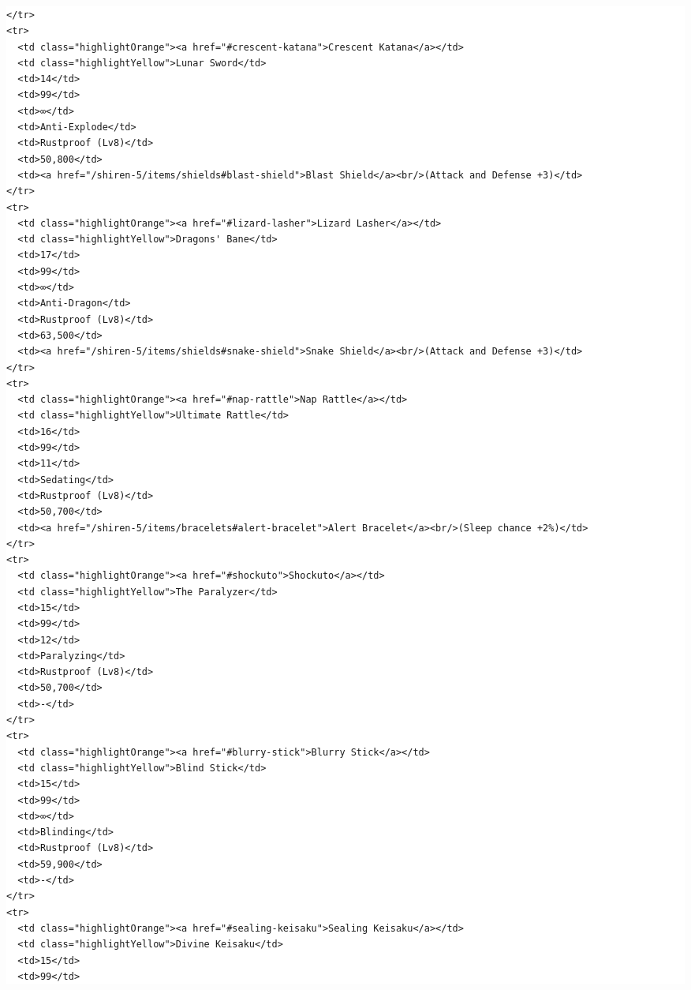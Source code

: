     </tr>
    <tr>
      <td class="highlightOrange"><a href="#crescent-katana">Crescent Katana</a></td>
      <td class="highlightYellow">Lunar Sword</td>
      <td>14</td>
      <td>99</td>
      <td>∞</td>
      <td>Anti-Explode</td>
      <td>Rustproof (Lv8)</td>
      <td>50,800</td>
      <td><a href="/shiren-5/items/shields#blast-shield">Blast Shield</a><br/>(Attack and Defense +3)</td>
    </tr>
    <tr>
      <td class="highlightOrange"><a href="#lizard-lasher">Lizard Lasher</a></td>
      <td class="highlightYellow">Dragons' Bane</td>
      <td>17</td>
      <td>99</td>
      <td>∞</td>
      <td>Anti-Dragon</td>
      <td>Rustproof (Lv8)</td>
      <td>63,500</td>
      <td><a href="/shiren-5/items/shields#snake-shield">Snake Shield</a><br/>(Attack and Defense +3)</td>
    </tr>
    <tr>
      <td class="highlightOrange"><a href="#nap-rattle">Nap Rattle</a></td>
      <td class="highlightYellow">Ultimate Rattle</td>
      <td>16</td>
      <td>99</td>
      <td>11</td>
      <td>Sedating</td>
      <td>Rustproof (Lv8)</td>
      <td>50,700</td>
      <td><a href="/shiren-5/items/bracelets#alert-bracelet">Alert Bracelet</a><br/>(Sleep chance +2%)</td>
    </tr>
    <tr>
      <td class="highlightOrange"><a href="#shockuto">Shockuto</a></td>
      <td class="highlightYellow">The Paralyzer</td>
      <td>15</td>
      <td>99</td>
      <td>12</td>
      <td>Paralyzing</td>
      <td>Rustproof (Lv8)</td>
      <td>50,700</td>
      <td>-</td>
    </tr>
    <tr>
      <td class="highlightOrange"><a href="#blurry-stick">Blurry Stick</a></td>
      <td class="highlightYellow">Blind Stick</td>
      <td>15</td>
      <td>99</td>
      <td>∞</td>
      <td>Blinding</td>
      <td>Rustproof (Lv8)</td>
      <td>59,900</td>
      <td>-</td>
    </tr>
    <tr>
      <td class="highlightOrange"><a href="#sealing-keisaku">Sealing Keisaku</a></td>
      <td class="highlightYellow">Divine Keisaku</td>
      <td>15</td>
      <td>99</td>